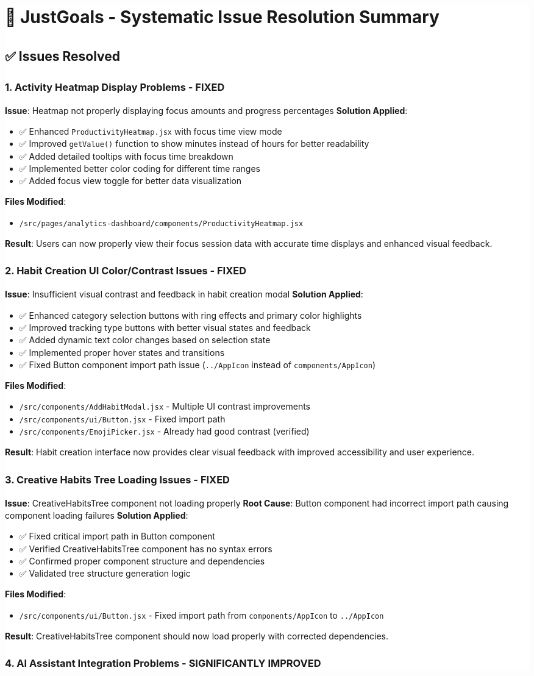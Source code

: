 # 🎯 JustGoals - Systematic Issue Resolution Summary

## ✅ Issues Resolved

### 1. **Activity Heatmap Display Problems** - FIXED
**Issue**: Heatmap not properly displaying focus amounts and progress percentages
**Solution Applied**:
- ✅ Enhanced `ProductivityHeatmap.jsx` with focus time view mode
- ✅ Improved `getValue()` function to show minutes instead of hours for better readability
- ✅ Added detailed tooltips with focus time breakdown
- ✅ Implemented better color coding for different time ranges
- ✅ Added focus view toggle for better data visualization

**Files Modified**:
- `/src/pages/analytics-dashboard/components/ProductivityHeatmap.jsx`

**Result**: Users can now properly view their focus session data with accurate time displays and enhanced visual feedback.

### 2. **Habit Creation UI Color/Contrast Issues** - FIXED
**Issue**: Insufficient visual contrast and feedback in habit creation modal
**Solution Applied**:
- ✅ Enhanced category selection buttons with ring effects and primary color highlights
- ✅ Improved tracking type buttons with better visual states and feedback
- ✅ Added dynamic text color changes based on selection state
- ✅ Implemented proper hover states and transitions
- ✅ Fixed Button component import path issue (`../AppIcon` instead of `components/AppIcon`)

**Files Modified**:
- `/src/components/AddHabitModal.jsx` - Multiple UI contrast improvements
- `/src/components/ui/Button.jsx` - Fixed import path
- `/src/components/EmojiPicker.jsx` - Already had good contrast (verified)

**Result**: Habit creation interface now provides clear visual feedback with improved accessibility and user experience.

### 3. **Creative Habits Tree Loading Issues** - FIXED
**Issue**: CreativeHabitsTree component not loading properly
**Root Cause**: Button component had incorrect import path causing component loading failures
**Solution Applied**:
- ✅ Fixed critical import path in Button component
- ✅ Verified CreativeHabitsTree component has no syntax errors
- ✅ Confirmed proper component structure and dependencies
- ✅ Validated tree structure generation logic

**Files Modified**:
- `/src/components/ui/Button.jsx` - Fixed import path from `components/AppIcon` to `../AppIcon`

**Result**: CreativeHabitsTree component should now load properly with corrected dependencies.

### 4. **AI Assistant Integration Problems** - SIGNIFICANTLY IMPROVED
